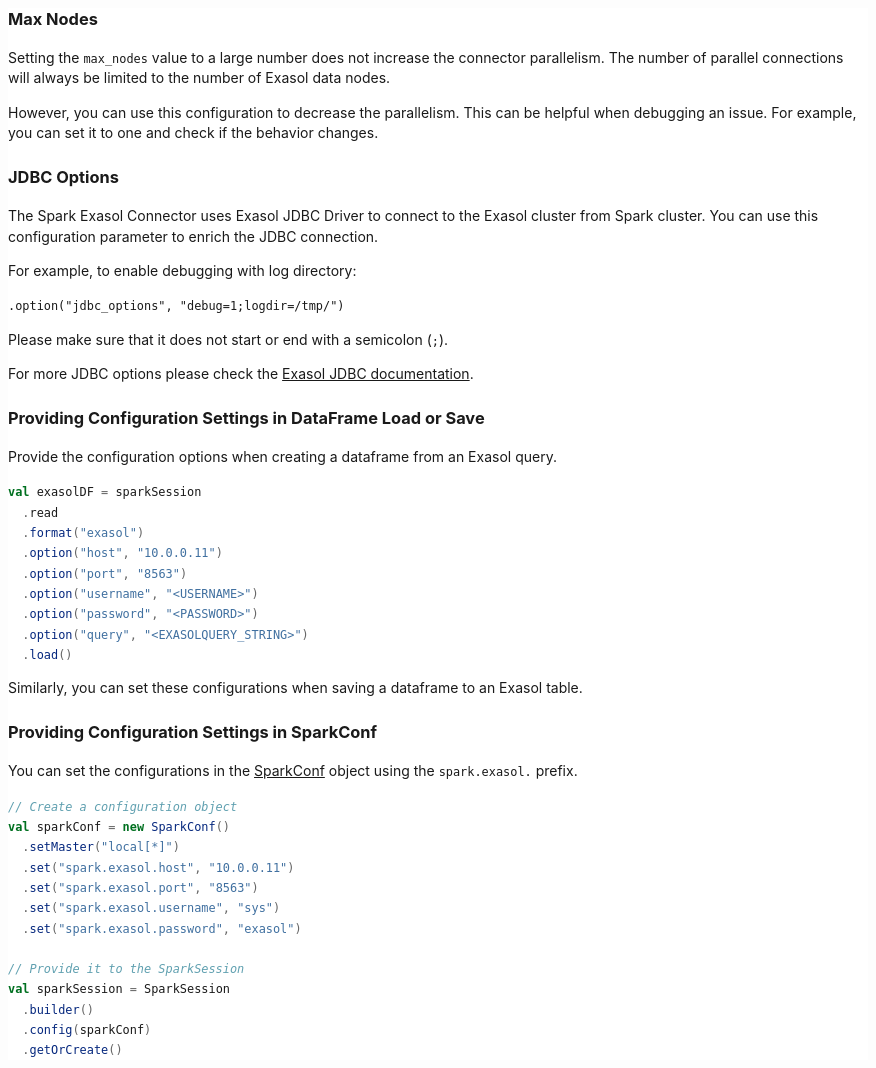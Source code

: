 ### Max Nodes

Setting the `max_nodes` value to a large number does not increase the connector
parallelism. The number of parallel connections will always be limited to the
number of Exasol data nodes.

However, you can use this configuration to decrease the parallelism. This can be
helpful when debugging an issue. For example, you can set it to one and check if
the behavior changes.

### JDBC Options

The Spark Exasol Connector uses Exasol JDBC Driver to connect to the Exasol
cluster from Spark cluster. You can use this configuration parameter to enrich
the JDBC connection.

For example, to enable debugging with log directory:

```
.option("jdbc_options", "debug=1;logdir=/tmp/")
```

Please make sure that it does not start or end with a semicolon (`;`).

For more JDBC options please check the [Exasol JDBC documentation][exasol-jdbc].

### Providing Configuration Settings in DataFrame Load or Save

Provide the configuration options when creating a dataframe from an Exasol
query.

```scala
val exasolDF = sparkSession
  .read
  .format("exasol")
  .option("host", "10.0.0.11")
  .option("port", "8563")
  .option("username", "<USERNAME>")
  .option("password", "<PASSWORD>")
  .option("query", "<EXASOLQUERY_STRING>")
  .load()
```

Similarly, you can set these configurations when saving a dataframe to an Exasol
table.

### Providing Configuration Settings in SparkConf

You can set the configurations in the
[SparkConf](https://spark.apache.org/docs/latest/api/java/org/apache/spark/SparkConf.html)
object using the `spark.exasol.` prefix.

```scala
// Create a configuration object
val sparkConf = new SparkConf()
  .setMaster("local[*]")
  .set("spark.exasol.host", "10.0.0.11")
  .set("spark.exasol.port", "8563")
  .set("spark.exasol.username", "sys")
  .set("spark.exasol.password", "exasol")

// Provide it to the SparkSession
val sparkSession = SparkSession
  .builder()
  .config(sparkConf)
  .getOrCreate()
```


[maven-link]: https://mvnrepository.com/artifact/com.exasol/spark-connector
[exasol-jdbc]: https://docs.exasol.com/connect_exasol/drivers/jdbc.htm
[jdbc-subconnections]: https://community.exasol.com/t5/database-features/parallel-connections-with-jdbc/ta-p/1779